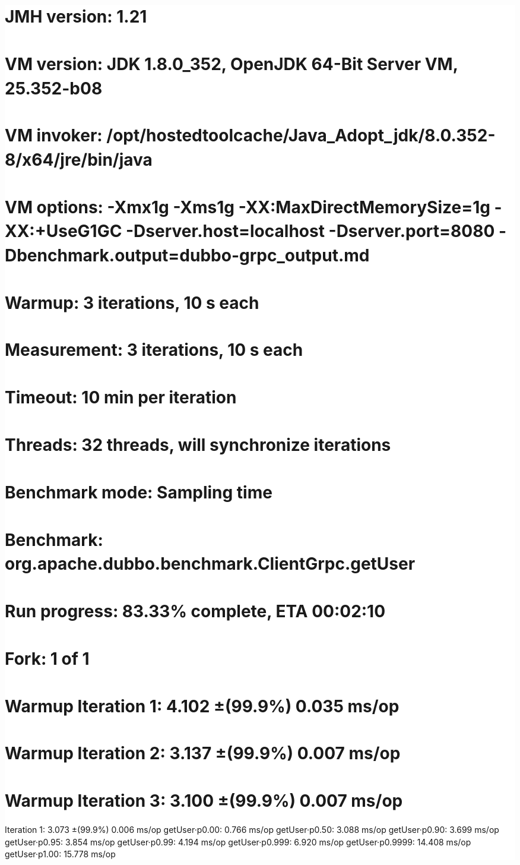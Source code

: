 
# JMH version: 1.21
# VM version: JDK 1.8.0_352, OpenJDK 64-Bit Server VM, 25.352-b08
# VM invoker: /opt/hostedtoolcache/Java_Adopt_jdk/8.0.352-8/x64/jre/bin/java
# VM options: -Xmx1g -Xms1g -XX:MaxDirectMemorySize=1g -XX:+UseG1GC -Dserver.host=localhost -Dserver.port=8080 -Dbenchmark.output=dubbo-grpc_output.md
# Warmup: 3 iterations, 10 s each
# Measurement: 3 iterations, 10 s each
# Timeout: 10 min per iteration
# Threads: 32 threads, will synchronize iterations
# Benchmark mode: Sampling time
# Benchmark: org.apache.dubbo.benchmark.ClientGrpc.getUser

# Run progress: 83.33% complete, ETA 00:02:10
# Fork: 1 of 1
# Warmup Iteration   1: 4.102 ±(99.9%) 0.035 ms/op
# Warmup Iteration   2: 3.137 ±(99.9%) 0.007 ms/op
# Warmup Iteration   3: 3.100 ±(99.9%) 0.007 ms/op
Iteration   1: 3.073 ±(99.9%) 0.006 ms/op
                 getUser·p0.00:   0.766 ms/op
                 getUser·p0.50:   3.088 ms/op
                 getUser·p0.90:   3.699 ms/op
                 getUser·p0.95:   3.854 ms/op
                 getUser·p0.99:   4.194 ms/op
                 getUser·p0.999:  6.920 ms/op
                 getUser·p0.9999: 14.408 ms/op
                 getUser·p1.00:   15.778 ms/op
